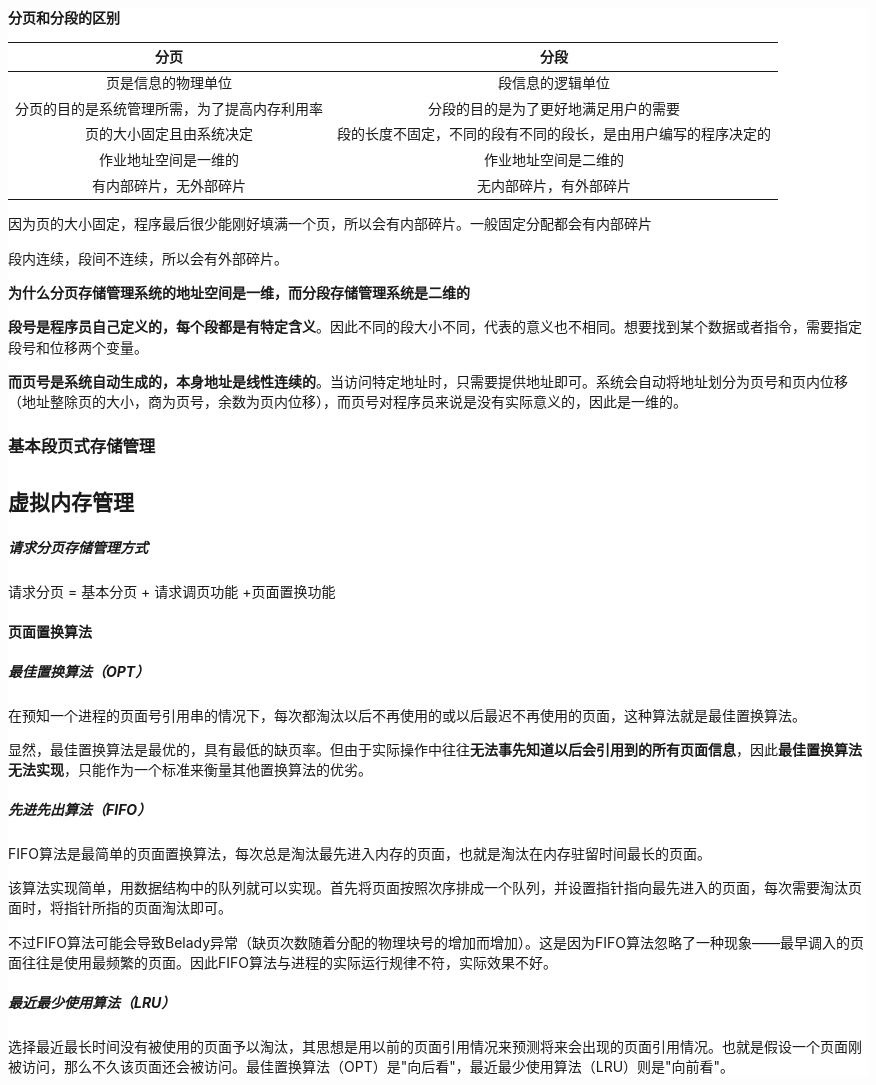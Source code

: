 

**分页和分段的区别**

|                     分页                     |                             分段                             |
| :------------------------------------------: | :----------------------------------------------------------: |
|              页是信息的物理单位              |                       段信息的逻辑单位                       |
| 分页的目的是系统管理所需，为了提高内存利用率 |             分段的目的是为了更好地满足用户的需要             |
|           页的大小固定且由系统决定           | 段的长度不固定，不同的段有不同的段长，是由用户编写的程序决定的 |
|             作业地址空间是一维的             |                     作业地址空间是二维的                     |
|            有内部碎片，无外部碎片            |                    无内部碎片，有外部碎片                    |

因为页的大小固定，程序最后很少能刚好填满一个页，所以会有内部碎片。一般固定分配都会有内部碎片

段内连续，段间不连续，所以会有外部碎片。

**为什么分页存储管理系统的地址空间是一维，而分段存储管理系统是二维的**

**段号是程序员自己定义的，每个段都是有特定含义**。因此不同的段大小不同，代表的意义也不相同。想要找到某个数据或者指令，需要指定段号和位移两个变量。

**而页号是系统自动生成的，本身地址是线性连续的**。当访问特定地址时，只需要提供地址即可。系统会自动将地址划分为页号和页内位移（地址整除页的大小，商为页号，余数为页内位移），而页号对程序员来说是没有实际意义的，因此是一维的。

### 基本段页式存储管理



## 虚拟内存管理



##### 请求分页存储管理方式

请求分页 = 基本分页 + 请求调页功能 +页面置换功能

#### 页面置换算法

##### 最佳置换算法（OPT）

在预知一个进程的页面号引用串的情况下，每次都淘汰以后不再使用的或以后最迟不再使用的页面，这种算法就是最佳置换算法。

显然，最佳置换算法是最优的，具有最低的缺页率。但由于实际操作中往往**无法事先知道以后会引用到的所有页面信息**，因此**最佳置换算法无法实现**，只能作为一个标准来衡量其他置换算法的优劣。

##### 先进先出算法（FIFO）

FIFO算法是最简单的页面置换算法，每次总是淘汰最先进入内存的页面，也就是淘汰在内存驻留时间最长的页面。

该算法实现简单，用数据结构中的队列就可以实现。首先将页面按照次序排成一个队列，并设置指针指向最先进入的页面，每次需要淘汰页面时，将指针所指的页面淘汰即可。

不过FIFO算法可能会导致Belady异常（缺页次数随着分配的物理块号的增加而增加）。这是因为FIFO算法忽略了一种现象——最早调入的页面往往是使用最频繁的页面。因此FIFO算法与进程的实际运行规律不符，实际效果不好。

##### 最近最少使用算法（LRU）

选择最近最长时间没有被使用的页面予以淘汰，其思想是用以前的页面引用情况来预测将来会出现的页面引用情况。也就是假设一个页面刚被访问，那么不久该页面还会被访问。最佳置换算法（OPT）是"向后看"，最近最少使用算法（LRU）则是"向前看"。
